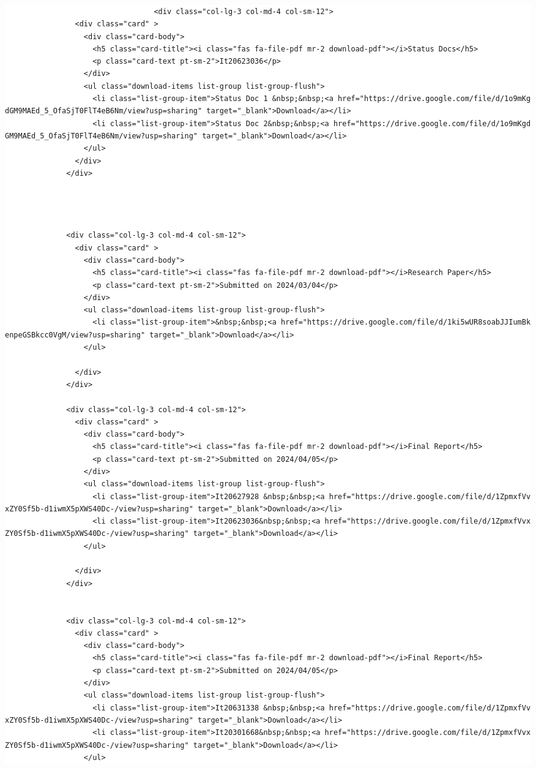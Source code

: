 
                                      <div class="col-lg-3 col-md-4 col-sm-12">
                    <div class="card" >
                      <div class="card-body">
                        <h5 class="card-title"><i class="fas fa-file-pdf mr-2 download-pdf"></i>Status Docs</h5>
                        <p class="card-text pt-sm-2">It20623036</p>
                      </div>
                      <ul class="download-items list-group list-group-flush">
                        <li class="list-group-item">Status Doc 1 &nbsp;&nbsp;<a href="https://drive.google.com/file/d/1o9mKgdGM9MAEd_5_OfaSjT0FlT4eB6Nm/view?usp=sharing" target="_blank">Download</a></li>
                        <li class="list-group-item">Status Doc 2&nbsp;&nbsp;<a href="https://drive.google.com/file/d/1o9mKgdGM9MAEd_5_OfaSjT0FlT4eB6Nm/view?usp=sharing" target="_blank">Download</a></li>
                      </ul>
                    </div>
                  </div>




                  <div class="col-lg-3 col-md-4 col-sm-12">
                    <div class="card" >
                      <div class="card-body">
                        <h5 class="card-title"><i class="fas fa-file-pdf mr-2 download-pdf"></i>Research Paper</h5>
                        <p class="card-text pt-sm-2">Submitted on 2024/03/04</p>
                      </div>
                      <ul class="download-items list-group list-group-flush">
                        <li class="list-group-item">&nbsp;&nbsp;<a href="https://drive.google.com/file/d/1ki5wUR8soabJJIumBkenpeGSBkcc0VgM/view?usp=sharing" target="_blank">Download</a></li>
                      </ul>

                    </div>
                  </div>

                  <div class="col-lg-3 col-md-4 col-sm-12">
                    <div class="card" >
                      <div class="card-body">
                        <h5 class="card-title"><i class="fas fa-file-pdf mr-2 download-pdf"></i>Final Report</h5>
                        <p class="card-text pt-sm-2">Submitted on 2024/04/05</p>
                      </div>
                      <ul class="download-items list-group list-group-flush">
                        <li class="list-group-item">It20627928 &nbsp;&nbsp;<a href="https://drive.google.com/file/d/1ZpmxfVvxZY0Sf5b-d1iwmX5pXWS40Dc-/view?usp=sharing" target="_blank">Download</a></li>
                        <li class="list-group-item">It20623036&nbsp;&nbsp;<a href="https://drive.google.com/file/d/1ZpmxfVvxZY0Sf5b-d1iwmX5pXWS40Dc-/view?usp=sharing" target="_blank">Download</a></li>
                      </ul>

                    </div>
                  </div>


                  <div class="col-lg-3 col-md-4 col-sm-12">
                    <div class="card" >
                      <div class="card-body">
                        <h5 class="card-title"><i class="fas fa-file-pdf mr-2 download-pdf"></i>Final Report</h5>
                        <p class="card-text pt-sm-2">Submitted on 2024/04/05</p>
                      </div>
                      <ul class="download-items list-group list-group-flush">
                        <li class="list-group-item">It20631338 &nbsp;&nbsp;<a href="https://drive.google.com/file/d/1ZpmxfVvxZY0Sf5b-d1iwmX5pXWS40Dc-/view?usp=sharing" target="_blank">Download</a></li>
                        <li class="list-group-item">It20301668&nbsp;&nbsp;<a href="https://drive.google.com/file/d/1ZpmxfVvxZY0Sf5b-d1iwmX5pXWS40Dc-/view?usp=sharing" target="_blank">Download</a></li>
                      </ul>
